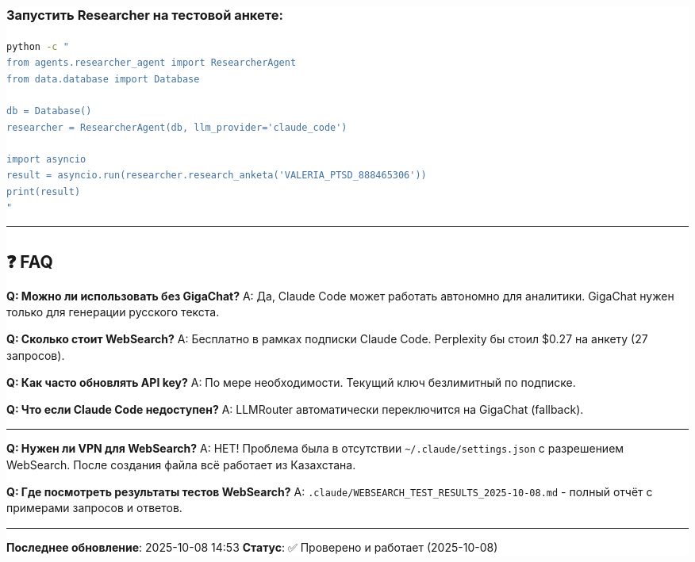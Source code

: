 ### **Запустить Researcher на тестовой анкете**:
```bash
python -c "
from agents.researcher_agent import ResearcherAgent
from data.database import Database

db = Database()
researcher = ResearcherAgent(db, llm_provider='claude_code')

import asyncio
result = asyncio.run(researcher.research_anketa('VALERIA_PTSD_888465306'))
print(result)
"
```

---

## ❓ FAQ

**Q: Можно ли использовать без GigaChat?**
A: Да, Claude Code может работать автономно для аналитики. GigaChat нужен только для генерации русского текста.

**Q: Сколько стоит WebSearch?**
A: Бесплатно в рамках подписки Claude Code. Perplexity бы стоил $0.27 на анкету (27 запросов).

**Q: Как часто обновлять API key?**
A: По мере необходимости. Текущий ключ безлимитный по подписке.

**Q: Что если Claude Code недоступен?**
A: LLMRouter автоматически переключится на GigaChat (fallback).

---

**Q: Нужен ли VPN для WebSearch?**
A: НЕТ! Проблема была в отсутствии `~/.claude/settings.json` с разрешением WebSearch. После создания файла всё работает из Казахстана.

**Q: Где посмотреть результаты тестов WebSearch?**
A: `.claude/WEBSEARCH_TEST_RESULTS_2025-10-08.md` - полный отчёт с примерами запросов и ответов.

---

**Последнее обновление**: 2025-10-08 14:53
**Статус**: ✅ Проверено и работает (2025-10-08)

